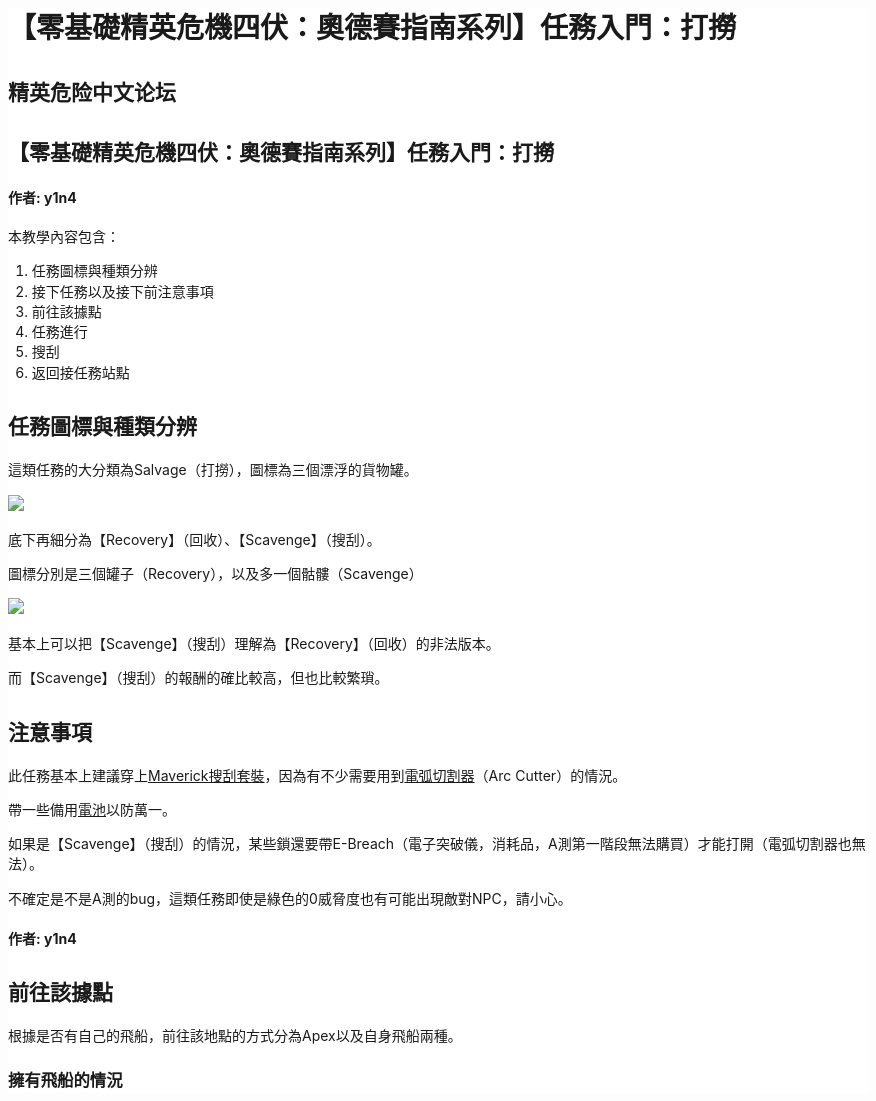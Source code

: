 # 【零基礎精英危機四伏：奧德賽指南系列】任務入門：打撈

## 精英危险中文论坛

## 【零基礎精英危機四伏：奧德賽指南系列】任務入門：打撈

#### 作者: y1n4

本教學內容包含：

1. 任務圖標與種類分辨
2. 接下任務以及接下前注意事項
3. 前往該據點
4. 任務進行
5. 搜刮
6. 返回接任務站點

## 任務圖標與種類分辨

這類任務的大分類為Salvage（打撈），圖標為三個漂浮的貨物罐。

![](https://qiniu.elitedanger.cn/assets/files/2021-04-04/1617530670-911087-salvage01.jpeg)

底下再細分為【Recovery】（回收）、【Scavenge】（搜刮）。

圖標分別是三個罐子（Recovery），以及多一個骷髏（Scavenge）

![](https://qiniu.elitedanger.cn/assets/files/2021-04-04/1617530050-624470-salvagerecoveryscavenge01.jpeg)

基本上可以把【Scavenge】（搜刮）理解為【Recovery】（回收）的非法版本。

而【Scavenge】（搜刮）的報酬的確比較高，但也比較繁瑣。

## 注意事項

此任務基本上建議穿上[Maverick搜刮套裝](https://forum.elitedanger.cn/d/711)，因為有不少需要用到[電弧切割器](https://forum.elitedanger.cn/d/716)（Arc Cutter）的情況。

帶一些備用[電池](https://forum.elitedanger.cn/d/715)以防萬一。

如果是【Scavenge】（搜刮）的情況，某些鎖還要帶E-Breach（電子突破儀，消耗品，A測第一階段無法購買）才能打開（電弧切割器也無法）。

不確定是不是A測的bug，這類任務即使是綠色的0威脅度也有可能出現敵對NPC，請小心。

#### 作者: y1n4

## 前往該據點

根據是否有自己的飛船，前往該地點的方式分為Apex以及自身飛船兩種。

### 擁有飛船的情況
